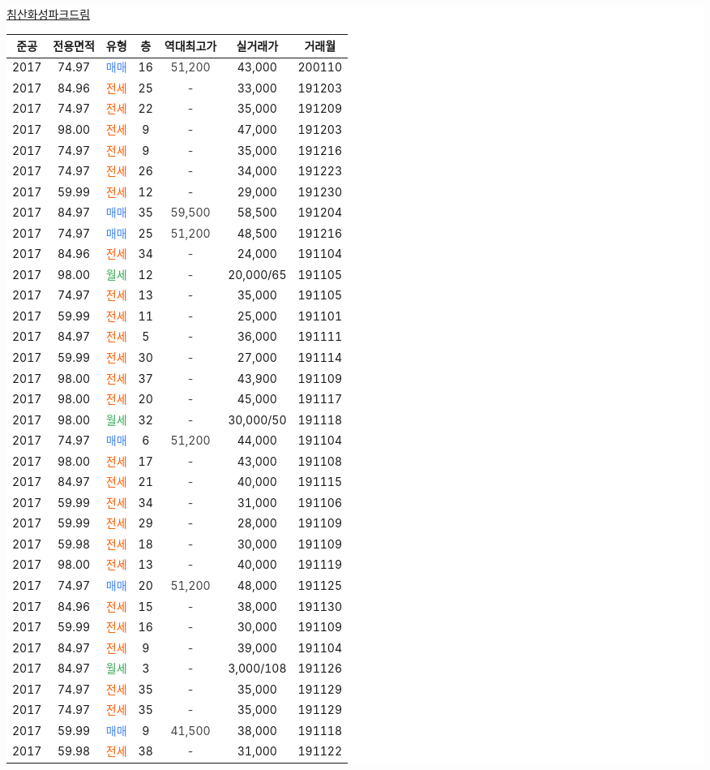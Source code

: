 [침산화성파크드림](https://search.naver.com/search.naver?query=%EB%8C%80%EA%B5%AC%EA%B4%91%EC%97%AD%EC%8B%9C+%EB%B6%81%EA%B5%AC+%EC%B9%A8%EC%82%B0%EB%8F%99+%EC%B9%A8%EC%82%B0%ED%99%94%EC%84%B1%ED%8C%8C%ED%81%AC%EB%93%9C%EB%A6%BC)

|준공|전용면적|유형|층|역대최고가|실거래가|거래월|
|:---:|:---:|:---:|:---:|:---:|:---:|:---:|
|2017|74.97|<span style="color:#4285f3">매매</span>|16|<span style="color:#444444">51,200</span>|43,000|200110|
|2017|84.96|<span style="color:#ff5a00">전세</span>|25|<span style="color:#444444">-</span>|33,000|191203|
|2017|74.97|<span style="color:#ff5a00">전세</span>|22|<span style="color:#444444">-</span>|35,000|191209|
|2017|98.00|<span style="color:#ff5a00">전세</span>|9|<span style="color:#444444">-</span>|47,000|191203|
|2017|74.97|<span style="color:#ff5a00">전세</span>|9|<span style="color:#444444">-</span>|35,000|191216|
|2017|74.97|<span style="color:#ff5a00">전세</span>|26|<span style="color:#444444">-</span>|34,000|191223|
|2017|59.99|<span style="color:#ff5a00">전세</span>|12|<span style="color:#444444">-</span>|29,000|191230|
|2017|84.97|<span style="color:#4285f3">매매</span>|35|<span style="color:#444444">59,500</span>|58,500|191204|
|2017|74.97|<span style="color:#4285f3">매매</span>|25|<span style="color:#444444">51,200</span>|48,500|191216|
|2017|84.96|<span style="color:#ff5a00">전세</span>|34|<span style="color:#444444">-</span>|24,000|191104|
|2017|98.00|<span style="color:#34a853">월세</span>|12|<span style="color:#444444">-</span>|20,000/65|191105|
|2017|74.97|<span style="color:#ff5a00">전세</span>|13|<span style="color:#444444">-</span>|35,000|191105|
|2017|59.99|<span style="color:#ff5a00">전세</span>|11|<span style="color:#444444">-</span>|25,000|191101|
|2017|84.97|<span style="color:#ff5a00">전세</span>|5|<span style="color:#444444">-</span>|36,000|191111|
|2017|59.99|<span style="color:#ff5a00">전세</span>|30|<span style="color:#444444">-</span>|27,000|191114|
|2017|98.00|<span style="color:#ff5a00">전세</span>|37|<span style="color:#444444">-</span>|43,900|191109|
|2017|98.00|<span style="color:#ff5a00">전세</span>|20|<span style="color:#444444">-</span>|45,000|191117|
|2017|98.00|<span style="color:#34a853">월세</span>|32|<span style="color:#444444">-</span>|30,000/50|191118|
|2017|74.97|<span style="color:#4285f3">매매</span>|6|<span style="color:#444444">51,200</span>|44,000|191104|
|2017|98.00|<span style="color:#ff5a00">전세</span>|17|<span style="color:#444444">-</span>|43,000|191108|
|2017|84.97|<span style="color:#ff5a00">전세</span>|21|<span style="color:#444444">-</span>|40,000|191115|
|2017|59.99|<span style="color:#ff5a00">전세</span>|34|<span style="color:#444444">-</span>|31,000|191106|
|2017|59.99|<span style="color:#ff5a00">전세</span>|29|<span style="color:#444444">-</span>|28,000|191109|
|2017|59.98|<span style="color:#ff5a00">전세</span>|18|<span style="color:#444444">-</span>|30,000|191109|
|2017|98.00|<span style="color:#ff5a00">전세</span>|13|<span style="color:#444444">-</span>|40,000|191119|
|2017|74.97|<span style="color:#4285f3">매매</span>|20|<span style="color:#444444">51,200</span>|48,000|191125|
|2017|84.96|<span style="color:#ff5a00">전세</span>|15|<span style="color:#444444">-</span>|38,000|191130|
|2017|59.99|<span style="color:#ff5a00">전세</span>|16|<span style="color:#444444">-</span>|30,000|191109|
|2017|84.97|<span style="color:#ff5a00">전세</span>|9|<span style="color:#444444">-</span>|39,000|191104|
|2017|84.97|<span style="color:#34a853">월세</span>|3|<span style="color:#444444">-</span>|3,000/108|191126|
|2017|74.97|<span style="color:#ff5a00">전세</span>|35|<span style="color:#444444">-</span>|35,000|191129|
|2017|74.97|<span style="color:#ff5a00">전세</span>|35|<span style="color:#444444">-</span>|35,000|191129|
|2017|59.99|<span style="color:#4285f3">매매</span>|9|<span style="color:#444444">41,500</span>|38,000|191118|
|2017|59.98|<span style="color:#ff5a00">전세</span>|38|<span style="color:#444444">-</span>|31,000|191122|